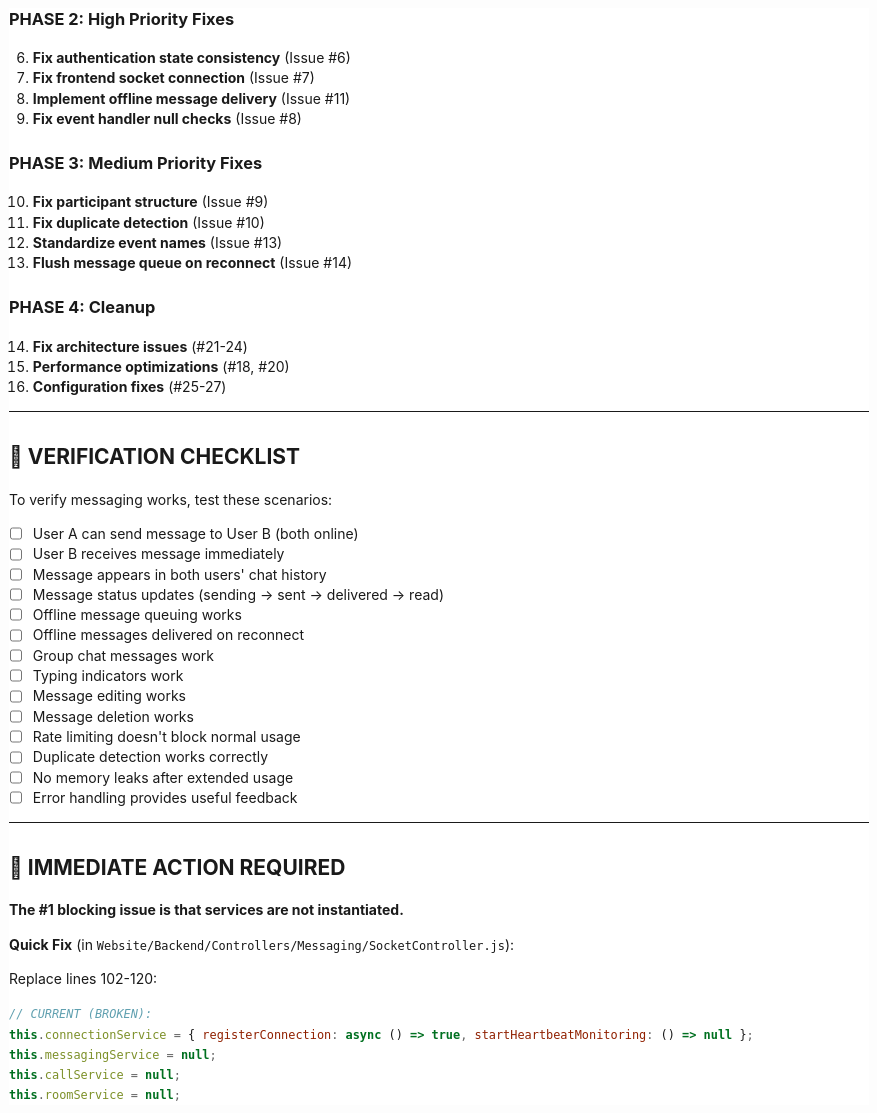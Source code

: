 ### PHASE 2: High Priority Fixes
6. **Fix authentication state consistency** (Issue #6)
7. **Fix frontend socket connection** (Issue #7)
8. **Implement offline message delivery** (Issue #11)
9. **Fix event handler null checks** (Issue #8)

### PHASE 3: Medium Priority Fixes
10. **Fix participant structure** (Issue #9)
11. **Fix duplicate detection** (Issue #10)
12. **Standardize event names** (Issue #13)
13. **Flush message queue on reconnect** (Issue #14)

### PHASE 4: Cleanup
14. **Fix architecture issues** (#21-24)
15. **Performance optimizations** (#18, #20)
16. **Configuration fixes** (#25-27)

---

## 📝 VERIFICATION CHECKLIST

To verify messaging works, test these scenarios:

- [ ] User A can send message to User B (both online)
- [ ] User B receives message immediately
- [ ] Message appears in both users' chat history
- [ ] Message status updates (sending → sent → delivered → read)
- [ ] Offline message queuing works
- [ ] Offline messages delivered on reconnect
- [ ] Group chat messages work
- [ ] Typing indicators work
- [ ] Message editing works
- [ ] Message deletion works
- [ ] Rate limiting doesn't block normal usage
- [ ] Duplicate detection works correctly
- [ ] No memory leaks after extended usage
- [ ] Error handling provides useful feedback

---

## 🚨 IMMEDIATE ACTION REQUIRED

**The #1 blocking issue is that services are not instantiated.**

**Quick Fix** (in `Website/Backend/Controllers/Messaging/SocketController.js`):

Replace lines 102-120:
```javascript
// CURRENT (BROKEN):
this.connectionService = { registerConnection: async () => true, startHeartbeatMonitoring: () => null };
this.messagingService = null;
this.callService = null;
this.roomService = null;
```
